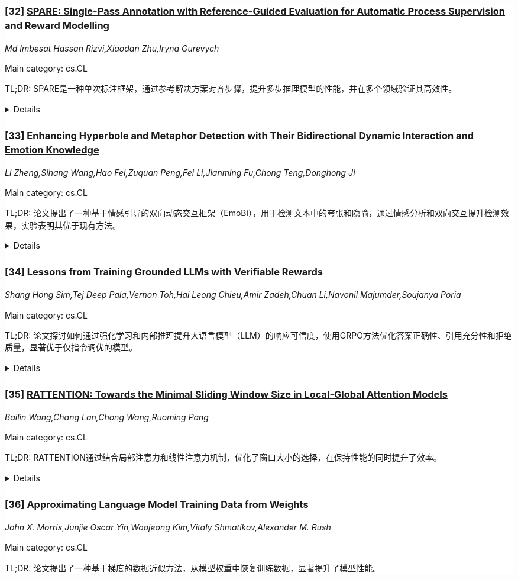 ### [32] [SPARE: Single-Pass Annotation with Reference-Guided Evaluation for Automatic Process Supervision and Reward Modelling](https://arxiv.org/abs/2506.15498)
*Md Imbesat Hassan Rizvi,Xiaodan Zhu,Iryna Gurevych*

Main category: cs.CL

TL;DR: SPARE是一种单次标注框架，通过参考解决方案对齐步骤，提升多步推理模型的性能，并在多个领域验证其高效性。


<details><summary>Details</summary></details>


### [33] [Enhancing Hyperbole and Metaphor Detection with Their Bidirectional Dynamic Interaction and Emotion Knowledge](https://arxiv.org/abs/2506.15504)
*Li Zheng,Sihang Wang,Hao Fei,Zuquan Peng,Fei Li,Jianming Fu,Chong Teng,Donghong Ji*

Main category: cs.CL

TL;DR: 论文提出了一种基于情感引导的双向动态交互框架（EmoBi），用于检测文本中的夸张和隐喻，通过情感分析和双向交互提升检测效果，实验表明其优于现有方法。


<details><summary>Details</summary></details>


### [34] [Lessons from Training Grounded LLMs with Verifiable Rewards](https://arxiv.org/abs/2506.15522)
*Shang Hong Sim,Tej Deep Pala,Vernon Toh,Hai Leong Chieu,Amir Zadeh,Chuan Li,Navonil Majumder,Soujanya Poria*

Main category: cs.CL

TL;DR: 论文探讨如何通过强化学习和内部推理提升大语言模型（LLM）的响应可信度，使用GRPO方法优化答案正确性、引用充分性和拒绝质量，显著优于仅指令调优的模型。


<details><summary>Details</summary></details>


### [35] [RATTENTION: Towards the Minimal Sliding Window Size in Local-Global Attention Models](https://arxiv.org/abs/2506.15545)
*Bailin Wang,Chang Lan,Chong Wang,Ruoming Pang*

Main category: cs.CL

TL;DR: RATTENTION通过结合局部注意力和线性注意力机制，优化了窗口大小的选择，在保持性能的同时提升了效率。


<details><summary>Details</summary></details>


### [36] [Approximating Language Model Training Data from Weights](https://arxiv.org/abs/2506.15553)
*John X. Morris,Junjie Oscar Yin,Woojeong Kim,Vitaly Shmatikov,Alexander M. Rush*

Main category: cs.CL

TL;DR: 论文提出了一种基于梯度的数据近似方法，从模型权重中恢复训练数据，显著提升了模型性能。

